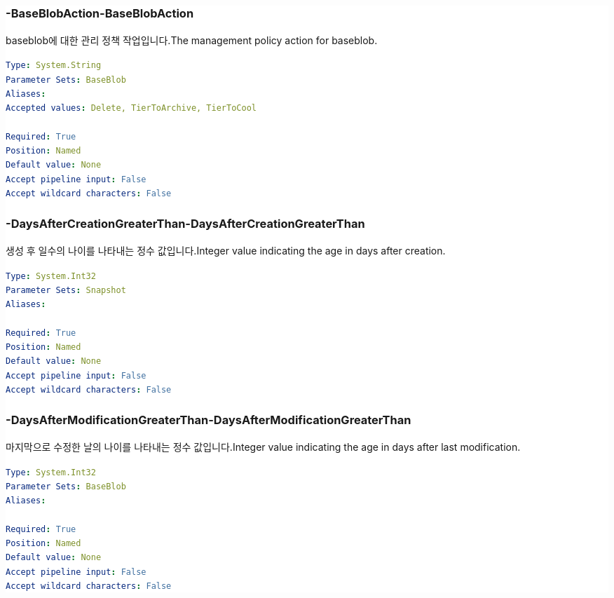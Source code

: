 ### <span data-ttu-id="b56f7-115">-BaseBlobAction</span><span class="sxs-lookup"><span data-stu-id="b56f7-115">-BaseBlobAction</span></span>
<span data-ttu-id="b56f7-116">baseblob에 대한 관리 정책 작업입니다.</span><span class="sxs-lookup"><span data-stu-id="b56f7-116">The management policy action for baseblob.</span></span>

```yaml
Type: System.String
Parameter Sets: BaseBlob
Aliases:
Accepted values: Delete, TierToArchive, TierToCool

Required: True
Position: Named
Default value: None
Accept pipeline input: False
Accept wildcard characters: False
```

### <span data-ttu-id="b56f7-117">-DaysAfterCreationGreaterThan</span><span class="sxs-lookup"><span data-stu-id="b56f7-117">-DaysAfterCreationGreaterThan</span></span>
<span data-ttu-id="b56f7-118">생성 후 일수의 나이를 나타내는 정수 값입니다.</span><span class="sxs-lookup"><span data-stu-id="b56f7-118">Integer value indicating the age in days after creation.</span></span>

```yaml
Type: System.Int32
Parameter Sets: Snapshot
Aliases:

Required: True
Position: Named
Default value: None
Accept pipeline input: False
Accept wildcard characters: False
```

### <span data-ttu-id="b56f7-119">-DaysAfterModificationGreaterThan</span><span class="sxs-lookup"><span data-stu-id="b56f7-119">-DaysAfterModificationGreaterThan</span></span>
<span data-ttu-id="b56f7-120">마지막으로 수정한 날의 나이를 나타내는 정수 값입니다.</span><span class="sxs-lookup"><span data-stu-id="b56f7-120">Integer value indicating the age in days after last modification.</span></span>

```yaml
Type: System.Int32
Parameter Sets: BaseBlob
Aliases:

Required: True
Position: Named
Default value: None
Accept pipeline input: False
Accept wildcard characters: False
```
